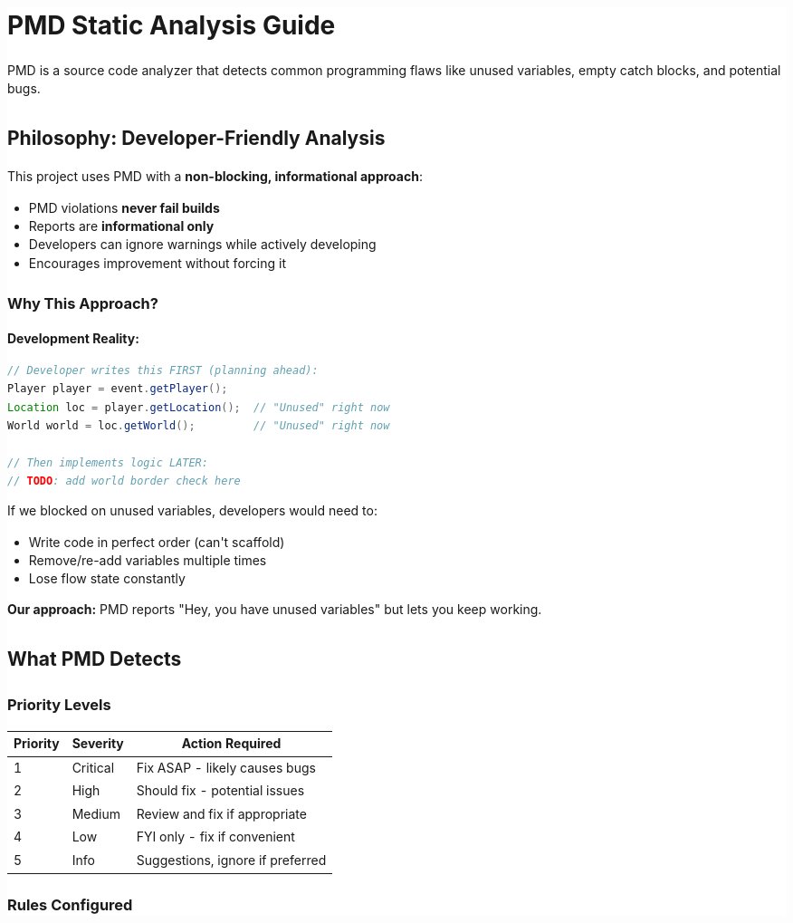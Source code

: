 # PMD Static Analysis Guide

PMD is a source code analyzer that detects common programming flaws like unused variables, empty
catch blocks, and potential bugs.

## Philosophy: Developer-Friendly Analysis

This project uses PMD with a **non-blocking, informational approach**:

- PMD violations **never fail builds**
- Reports are **informational only**
- Developers can ignore warnings while actively developing
- Encourages improvement without forcing it

### Why This Approach?

**Development Reality:**

```java
// Developer writes this FIRST (planning ahead):
Player player = event.getPlayer();
Location loc = player.getLocation();  // "Unused" right now
World world = loc.getWorld();         // "Unused" right now

// Then implements logic LATER:
// TODO: add world border check here
```

If we blocked on unused variables, developers would need to:

- Write code in perfect order (can't scaffold)
- Remove/re-add variables multiple times
- Lose flow state constantly

**Our approach:** PMD reports "Hey, you have unused variables" but lets you keep working.

## What PMD Detects

### Priority Levels

| Priority | Severity | Action Required                  |
| -------- | -------- | -------------------------------- |
| 1        | Critical | Fix ASAP - likely causes bugs    |
| 2        | High     | Should fix - potential issues    |
| 3        | Medium   | Review and fix if appropriate    |
| 4        | Low      | FYI only - fix if convenient     |
| 5        | Info     | Suggestions, ignore if preferred |

### Rules Configured
